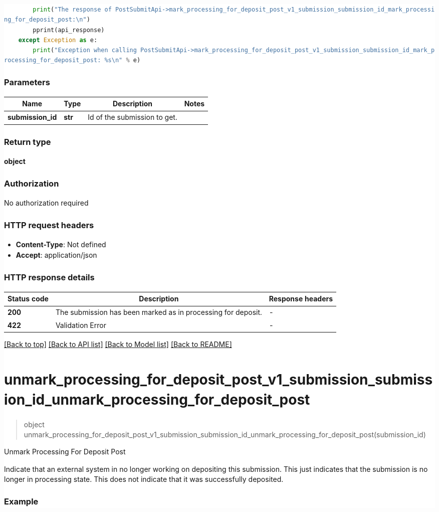 ```python
        print("The response of PostSubmitApi->mark_processing_for_deposit_post_v1_submission_submission_id_mark_processing_for_deposit_post:\n")
        pprint(api_response)
    except Exception as e:
        print("Exception when calling PostSubmitApi->mark_processing_for_deposit_post_v1_submission_submission_id_mark_processing_for_deposit_post: %s\n" % e)
```



### Parameters


Name | Type | Description  | Notes
------------- | ------------- | ------------- | -------------
 **submission_id** | **str**| Id of the submission to get. | 

### Return type

**object**

### Authorization

No authorization required

### HTTP request headers

 - **Content-Type**: Not defined
 - **Accept**: application/json

### HTTP response details

| Status code | Description | Response headers |
|-------------|-------------|------------------|
**200** | The submission has been marked as in processing for deposit. |  -  |
**422** | Validation Error |  -  |

[[Back to top]](#) [[Back to API list]](../README.md#documentation-for-api-endpoints) [[Back to Model list]](../README.md#documentation-for-models) [[Back to README]](../README.md)

# **unmark_processing_for_deposit_post_v1_submission_submission_id_unmark_processing_for_deposit_post**
> object unmark_processing_for_deposit_post_v1_submission_submission_id_unmark_processing_for_deposit_post(submission_id)

Unmark Processing For Deposit Post

Indicate that an external system in no longer working on depositing this submission.  This just indicates that the submission is no longer in processing state. This does not indicate that it  was successfully deposited.

### Example
